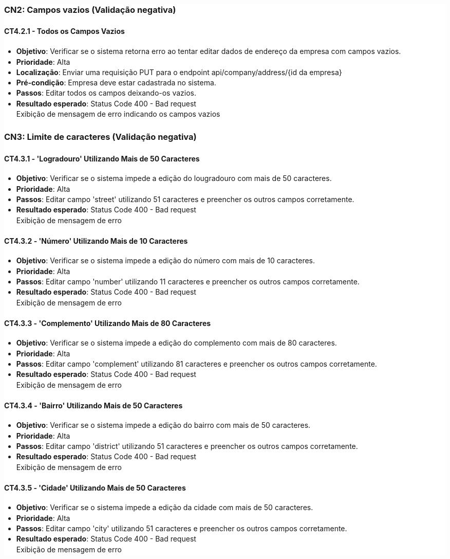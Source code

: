   ### CN2: Campos vazios (Validação negativa)

  #### CT4.2.1 - Todos os Campos Vazios
  - **Objetivo**: Verificar se o sistema retorna erro ao tentar editar dados de endereço da empresa com campos vazios.
  - **Prioridade**: Alta
  - **Localização**: Enviar uma requisição PUT para o endpoint api/company/address/{id da empresa}
  - **Pré-condição**: Empresa deve estar cadastrada no sistema.
  - **Passos**: Editar todos os campos deixando-os vazios.
  - **Resultado esperado**: Status Code 400 - Bad request  
                          Exibição de mensagem de erro indicando os campos vazios

  ### CN3: Limite de caracteres (Validação negativa)

  #### CT4.3.1 - 'Logradouro' Utilizando Mais de 50 Caracteres
  - **Objetivo**: Verificar se o sistema impede a edição do lougradouro com mais de 50 caracteres.
  - **Prioridade**: Alta
  - **Passos**: Editar campo 'street' utilizando 51 caracteres e preencher os outros campos corretamente.
  - **Resultado esperado**: Status Code 400 - Bad request  
                          Exibição de mensagem de erro

  #### CT4.3.2 - 'Número' Utilizando Mais de 10 Caracteres
  - **Objetivo**: Verificar se o sistema impede a edição do número com mais de 10 caracteres.
  - **Prioridade**: Alta
  - **Passos**: Editar campo 'number' utilizando 11 caracteres e preencher os outros campos corretamente.
  - **Resultado esperado**: Status Code 400 - Bad request  
                          Exibição de mensagem de erro

  #### CT4.3.3 - 'Complemento' Utilizando Mais de 80 Caracteres
  - **Objetivo**: Verificar se o sistema impede a edição do complemento com mais de 80 caracteres.
  - **Prioridade**: Alta
  - **Passos**: Editar campo 'complement' utilizando 81 caracteres e preencher os outros campos corretamente.
  - **Resultado esperado**: Status Code 400 - Bad request  
                          Exibição de mensagem de erro

  #### CT4.3.4 - 'Bairro' Utilizando Mais de 50 Caracteres
  - **Objetivo**: Verificar se o sistema impede a edição do bairro com mais de 50 caracteres.
  - **Prioridade**: Alta
  - **Passos**: Editar campo 'district' utilizando 51 caracteres e preencher os outros campos corretamente.
  - **Resultado esperado**: Status Code 400 - Bad request  
                          Exibição de mensagem de erro

  #### CT4.3.5 - 'Cidade' Utilizando Mais de 50 Caracteres
  - **Objetivo**: Verificar se o sistema impede a edição da cidade com mais de 50 caracteres.
  - **Prioridade**: Alta
  - **Passos**: Editar campo 'city' utilizando 51 caracteres e preencher os outros campos corretamente.
  - **Resultado esperado**: Status Code 400 - Bad request  
                          Exibição de mensagem de erro
